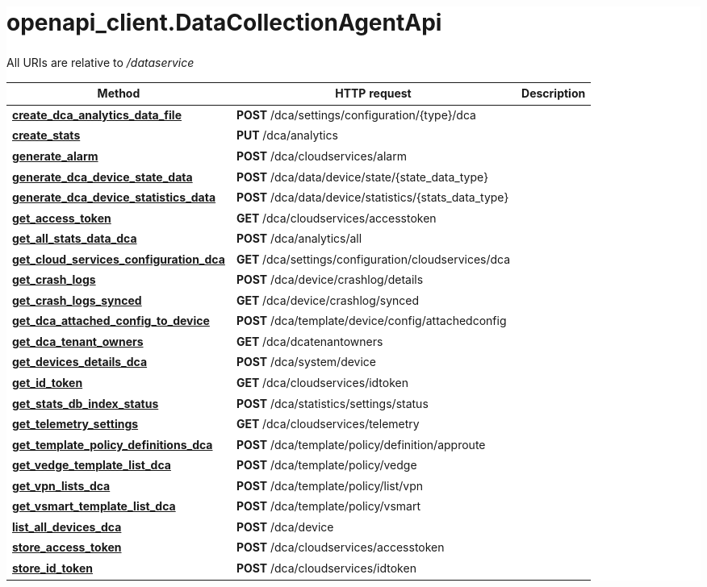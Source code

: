 # openapi_client.DataCollectionAgentApi

All URIs are relative to */dataservice*

Method | HTTP request | Description
------------- | ------------- | -------------
[**create_dca_analytics_data_file**](DataCollectionAgentApi.md#create_dca_analytics_data_file) | **POST** /dca/settings/configuration/{type}/dca | 
[**create_stats**](DataCollectionAgentApi.md#create_stats) | **PUT** /dca/analytics | 
[**generate_alarm**](DataCollectionAgentApi.md#generate_alarm) | **POST** /dca/cloudservices/alarm | 
[**generate_dca_device_state_data**](DataCollectionAgentApi.md#generate_dca_device_state_data) | **POST** /dca/data/device/state/{state_data_type} | 
[**generate_dca_device_statistics_data**](DataCollectionAgentApi.md#generate_dca_device_statistics_data) | **POST** /dca/data/device/statistics/{stats_data_type} | 
[**get_access_token**](DataCollectionAgentApi.md#get_access_token) | **GET** /dca/cloudservices/accesstoken | 
[**get_all_stats_data_dca**](DataCollectionAgentApi.md#get_all_stats_data_dca) | **POST** /dca/analytics/all | 
[**get_cloud_services_configuration_dca**](DataCollectionAgentApi.md#get_cloud_services_configuration_dca) | **GET** /dca/settings/configuration/cloudservices/dca | 
[**get_crash_logs**](DataCollectionAgentApi.md#get_crash_logs) | **POST** /dca/device/crashlog/details | 
[**get_crash_logs_synced**](DataCollectionAgentApi.md#get_crash_logs_synced) | **GET** /dca/device/crashlog/synced | 
[**get_dca_attached_config_to_device**](DataCollectionAgentApi.md#get_dca_attached_config_to_device) | **POST** /dca/template/device/config/attachedconfig | 
[**get_dca_tenant_owners**](DataCollectionAgentApi.md#get_dca_tenant_owners) | **GET** /dca/dcatenantowners | 
[**get_devices_details_dca**](DataCollectionAgentApi.md#get_devices_details_dca) | **POST** /dca/system/device | 
[**get_id_token**](DataCollectionAgentApi.md#get_id_token) | **GET** /dca/cloudservices/idtoken | 
[**get_stats_db_index_status**](DataCollectionAgentApi.md#get_stats_db_index_status) | **POST** /dca/statistics/settings/status | 
[**get_telemetry_settings**](DataCollectionAgentApi.md#get_telemetry_settings) | **GET** /dca/cloudservices/telemetry | 
[**get_template_policy_definitions_dca**](DataCollectionAgentApi.md#get_template_policy_definitions_dca) | **POST** /dca/template/policy/definition/approute | 
[**get_vedge_template_list_dca**](DataCollectionAgentApi.md#get_vedge_template_list_dca) | **POST** /dca/template/policy/vedge | 
[**get_vpn_lists_dca**](DataCollectionAgentApi.md#get_vpn_lists_dca) | **POST** /dca/template/policy/list/vpn | 
[**get_vsmart_template_list_dca**](DataCollectionAgentApi.md#get_vsmart_template_list_dca) | **POST** /dca/template/policy/vsmart | 
[**list_all_devices_dca**](DataCollectionAgentApi.md#list_all_devices_dca) | **POST** /dca/device | 
[**store_access_token**](DataCollectionAgentApi.md#store_access_token) | **POST** /dca/cloudservices/accesstoken | 
[**store_id_token**](DataCollectionAgentApi.md#store_id_token) | **POST** /dca/cloudservices/idtoken | 

